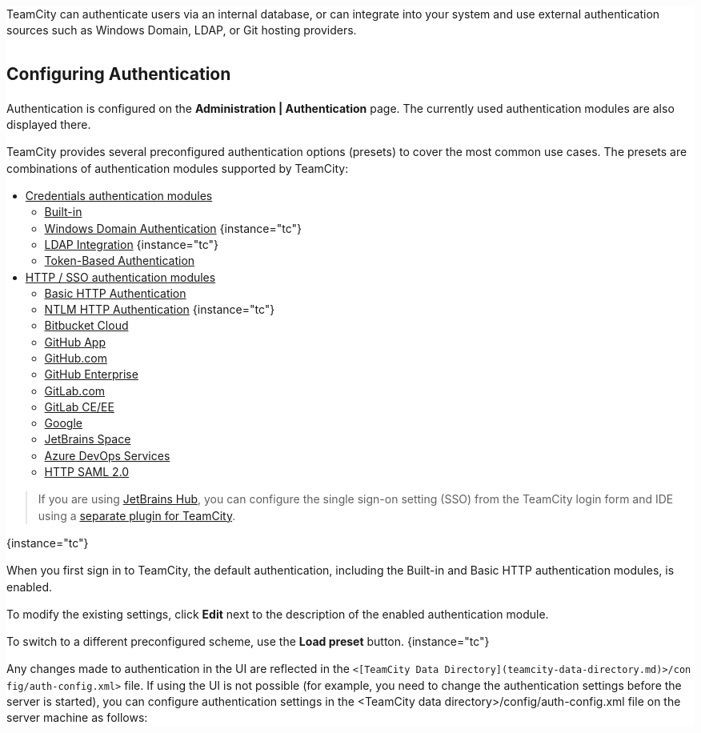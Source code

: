 [//]: # (title: Configuring Authentication Settings)
[//]: # (auxiliary-id: Configuring Authentication Settings)

TeamCity can authenticate users via an internal database, or can integrate into your system and use external authentication sources such as Windows Domain, LDAP, or Git hosting providers.

## Configuring Authentication

Authentication is configured on the __Administration | Authentication__ page. The currently used authentication modules are also displayed there.

TeamCity provides several preconfigured authentication options (presets) to cover the most common use cases. The presets are combinations of authentication modules supported by TeamCity:

* [Credentials authentication modules](#Credentials+Authentication+Modules)
  * [Built-in](#Built-in+Authentication)
  * [Windows Domain Authentication](#Windows+Domain+Authentication)
    {instance="tc"}
  * [LDAP Integration](ldap-integration.md)
    {instance="tc"}
  * [Token-Based Authentication](#Token-Based+Authentication)
* [HTTP / SSO authentication modules](#HTTP+%2F+SSO+Authentication+Modules)
  * [Basic HTTP Authentication](#Basic+HTTP+Authentication)
  * [NTLM HTTP Authentication](ntlm-http-authentication.md)
    {instance="tc"}
  * [Bitbucket Cloud](#Bitbucket+Cloud)
  * [GitHub App](#GitHub)
  * [GitHub.com](#GitHub)
  * [GitHub Enterprise](#GitHub)
  * [GitLab.com](#GitLab.com)
  * [GitLab CE/EE](#GitLab+CE%2FEE)
  * [Google](#Google)
  * [JetBrains Space](#JetBrains+Space)
  * [Azure DevOps Services](#Azure+DevOps+Services)
  * [HTTP SAML 2.0](#HTTP+SAML+2.0)

>If you are using [JetBrains Hub](https://www.jetbrains.com/hub/), you can configure the single sign-on setting (SSO) from the TeamCity login form and IDE using a [separate plugin for TeamCity](https://plugins.jetbrains.com/plugin/9156-jetbrains-hub-integration).
>
{instance="tc"}

When you first sign in to TeamCity, the default authentication, including the Built-in and Basic HTTP authentication modules, is enabled.

To modify the existing settings, click __Edit__ next to the description of the enabled authentication module.

To switch to a different preconfigured scheme, use the __Load preset__ button.
{instance="tc"}

<tip instance="tc">

Any changes made to authentication in the UI are reflected in the `<[TeamCity Data Directory](teamcity-data-directory.md)>/config/auth-config.xml>` file. 
If using the UI is not possible (for example, you need to change the authentication settings before the server is started), 
you can configure authentication settings in the &lt;TeamCity data directory&gt;/config/auth-config.xml file on the server machine as follows:
